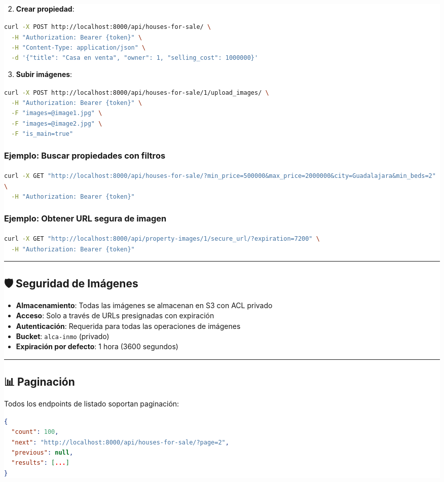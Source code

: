 2. **Crear propiedad**:
```bash
curl -X POST http://localhost:8000/api/houses-for-sale/ \
  -H "Authorization: Bearer {token}" \
  -H "Content-Type: application/json" \
  -d '{"title": "Casa en venta", "owner": 1, "selling_cost": 1000000}'
```

3. **Subir imágenes**:
```bash
curl -X POST http://localhost:8000/api/houses-for-sale/1/upload_images/ \
  -H "Authorization: Bearer {token}" \
  -F "images=@image1.jpg" \
  -F "images=@image2.jpg" \
  -F "is_main=true"
```

### Ejemplo: Buscar propiedades con filtros

```bash
curl -X GET "http://localhost:8000/api/houses-for-sale/?min_price=500000&max_price=2000000&city=Guadalajara&min_beds=2" \
  -H "Authorization: Bearer {token}"
```

### Ejemplo: Obtener URL segura de imagen

```bash
curl -X GET "http://localhost:8000/api/property-images/1/secure_url/?expiration=7200" \
  -H "Authorization: Bearer {token}"
```

---

## 🛡️ Seguridad de Imágenes

- **Almacenamiento**: Todas las imágenes se almacenan en S3 con ACL privado
- **Acceso**: Solo a través de URLs presignadas con expiración
- **Autenticación**: Requerida para todas las operaciones de imágenes
- **Bucket**: `alca-inmo` (privado)
- **Expiración por defecto**: 1 hora (3600 segundos)

---

## 📊 Paginación

Todos los endpoints de listado soportan paginación:

```json
{
  "count": 100,
  "next": "http://localhost:8000/api/houses-for-sale/?page=2",
  "previous": null,
  "results": [...]
}
```
